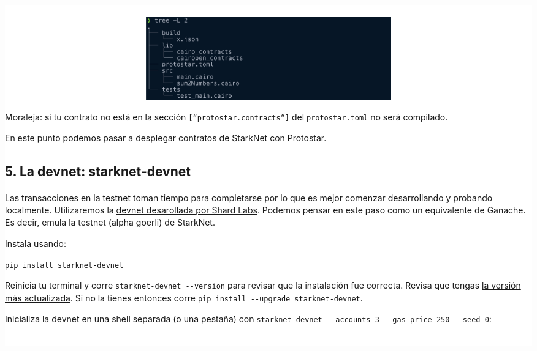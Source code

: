 <p align="center">
    <br>
    <img src="../../imgs/proto_9.png" width="400"/>
    <br>
<p>

Moraleja: si tu contrato no está en la sección `[“protostar.contracts“]` del `protostar.toml` no será compilado.

En este punto podemos pasar a desplegar contratos de StarkNet con Protostar.

## 5. La devnet: starknet-devnet

Las transacciones en la testnet toman tiempo para completarse por lo que es mejor comenzar desarrollando y probando localmente. Utilizaremos la [devnet desarollada por Shard Labs](https://github.com/Shard-Labs/starknet-devnet). Podemos pensar en este paso como un equivalente de Ganache. Es decir, emula la testnet (alpha goerli) de StarkNet.

Instala usando:

`pip install starknet-devnet`

Reinicia tu terminal y corre `starknet-devnet --version` para revisar que la instalación fue correcta. Revisa que tengas [la versión más actualizada](https://github.com/Shard-Labs/starknet-devnet/releases). Si no la tienes entonces corre `pip install --upgrade starknet-devnet`.

Inicializa la devnet en una shell separada (o una pestaña) con `starknet-devnet --accounts 3 --gas-price 250 --seed 0`:

<p align="center">
    <br>